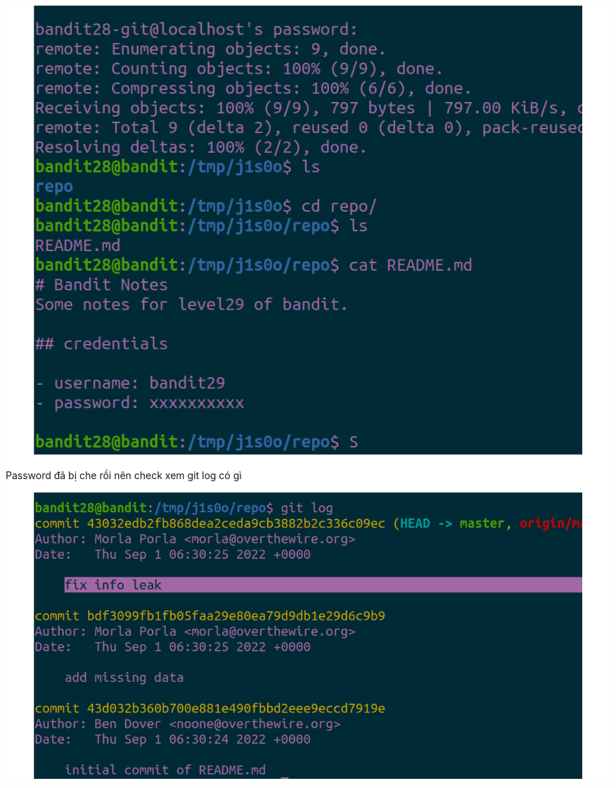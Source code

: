 <figure><img src=".gitbook/assets/image (18).png" alt=""><figcaption></figcaption></figure>

Password đã bị che rồi nên check xem git log có gì&#x20;

<figure><img src=".gitbook/assets/image (30).png" alt=""><figcaption></figcaption></figure>
